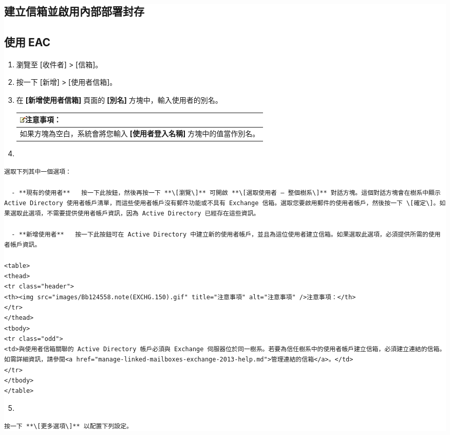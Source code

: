 ## 建立信箱並啟用內部部署封存

## 使用 EAC

1.  瀏覽至 \[收件者\] \> \[信箱\]。

2.  按一下 \[新增\] \> \[使用者信箱\]。

3.  在 **\[新增使用者信箱\]** 頁面的 **\[別名\]** 方塊中，輸入使用者的別名。
    
    <table>
    <thead>
    <tr class="header">
    <th><img src="images/Bb124558.note(EXCHG.150).gif" title="注意事項" alt="注意事項" />注意事項：</th>
    </tr>
    </thead>
    <tbody>
    <tr class="odd">
    <td>如果方塊為空白，系統會將您輸入 <strong>[使用者登入名稱]</strong> 方塊中的值當作別名。</td>
    </tr>
    </tbody>
    </table>


4.  
    
    選取下列其中一個選項：
    
      - **現有的使用者**   按一下此按鈕，然後再按一下 **\[瀏覽\]** 可開啟 **\[選取使用者 – 整個樹系\]** 對話方塊。這個對話方塊會在樹系中顯示 Active Directory 使用者帳戶清單，而這些使用者帳戶沒有郵件功能或不具有 Exchange 信箱。選取您要啟用郵件的使用者帳戶，然後按一下 \[確定\]。如果選取此選項，不需要提供使用者帳戶資訊，因為 Active Directory 已經存在這些資訊。
    
      - **新增使用者**   按一下此按鈕可在 Active Directory 中建立新的使用者帳戶，並且為這位使用者建立信箱。如果選取此選項，必須提供所需的使用者帳戶資訊。
    
    <table>
    <thead>
    <tr class="header">
    <th><img src="images/Bb124558.note(EXCHG.150).gif" title="注意事項" alt="注意事項" />注意事項：</th>
    </tr>
    </thead>
    <tbody>
    <tr class="odd">
    <td>與使用者信箱關聯的 Active Directory 帳戶必須與 Exchange 伺服器位於同一樹系。若要為信任樹系中的使用者帳戶建立信箱，必須建立連結的信箱。如需詳細資訊，請參閱<a href="manage-linked-mailboxes-exchange-2013-help.md">管理連結的信箱</a>。</td>
    </tr>
    </tbody>
    </table>


5.  
    
    按一下 **\[更多選項\]** 以配置下列設定。
    